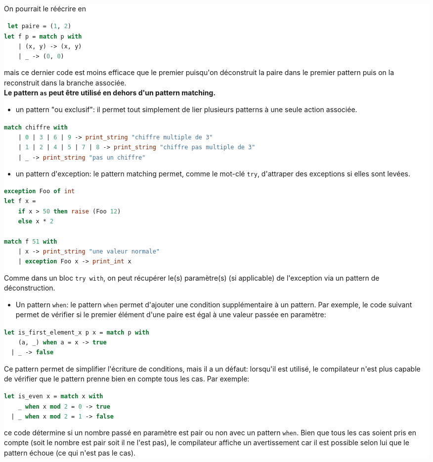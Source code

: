 On pourrait le réécrire en
```ocaml
 let paire = (1, 2)
let f p = match p with
    | (x, y) -> (x, y)
    | _ -> (0, 0)
```
mais ce dernier code est moins efficace que le premier puisqu'on déconstruit la paire dans le premier pattern puis on la reconstruit dans la branche associée.  
**Le pattern `as` peut être utilisé en dehors d'un pattern matching.**

* un pattern "ou exclusif": il permet tout simplement de lier plusieurs patterns à une seule action associée.
```ocaml
match chiffre with
    | 0 | 3 | 6 | 9 -> print_string "chiffre multiple de 3"
    | 1 | 2 | 4 | 5 | 7 | 8 -> print_string "chiffre pas multiple de 3"
    | _ -> print_string "pas un chiffre"
```
* un pattern d'exception: le pattern matching permet, comme le mot-clé `try`, d'attraper des exceptions si elles sont levées.
```ocaml
exception Foo of int
let f x = 
    if x > 50 then raise (Foo 12)
    else x * 2

match f 51 with
    | x -> print_string "une valeur normale"
    | exception Foo x -> print_int x
```
Comme dans un bloc `try with`, on peut récupérer le(s) paramètre(s) (si applicable) de l'exception via un pattern de déconstruction.
* Un pattern `when`: le pattern `when` permet d'ajouter une condition supplémentaire à un pattern. Par exemple, le code suivant permet de vérifier si le premier élément d'une paire est égal à une valeur passée en paramètre:
```ocaml
let is_first_element_x p x = match p with
    (a, _) when a = x -> true
  | _ -> false
```
Ce pattern permet de simplifier l'écriture de conditions, mais il a un défaut: lorsqu'il est utilisé, le compilateur n'est plus capable de vérifier que le pattern prenne bien en compte tous les cas. Par exemple:
```ocaml
let is_even x = match x with
    _ when x mod 2 = 0 -> true
  | _ when x mod 2 = 1 -> false
```
ce code détermine si un nombre passé en paramètre est pair ou non avec un pattern `when`. Bien que tous les cas soient pris en compte (soit le nombre est pair soit il ne l'est pas), le compilateur affiche un avertissement car il est possible selon lui que le pattern échoue (ce qui n'est pas le cas).
